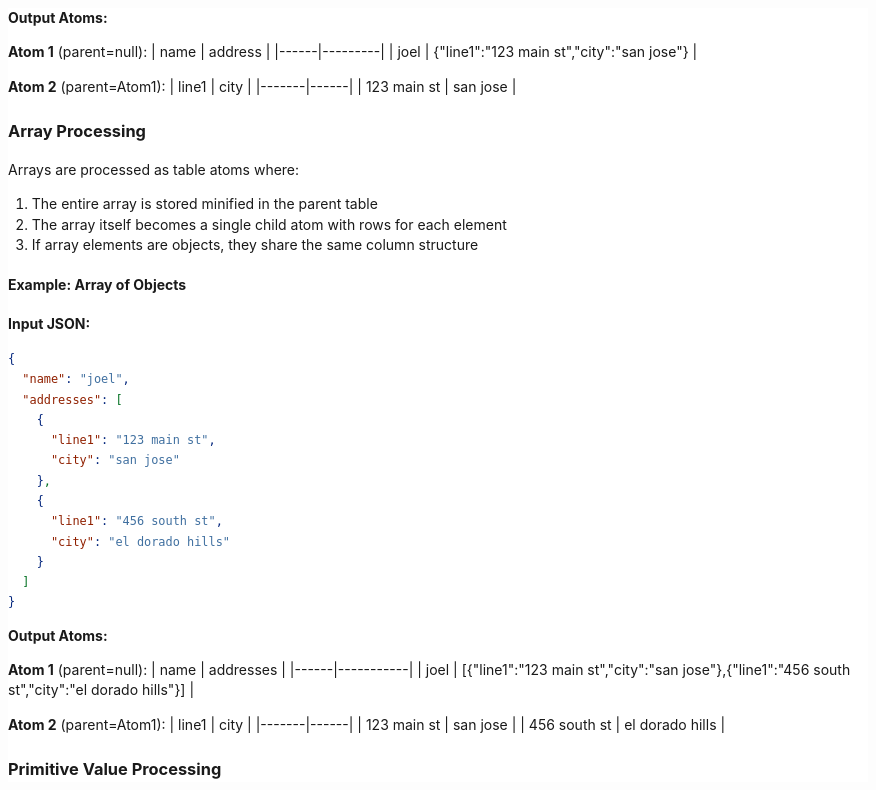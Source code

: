 **Output Atoms:**

**Atom 1** (parent=null):
| name | address |
|------|---------|
| joel | {"line1":"123 main st","city":"san jose"} |

**Atom 2** (parent=Atom1):
| line1 | city |
|-------|------|
| 123 main st | san jose |

### Array Processing

Arrays are processed as table atoms where:
1. The entire array is stored minified in the parent table
2. The array itself becomes a single child atom with rows for each element
3. If array elements are objects, they share the same column structure

#### Example: Array of Objects

**Input JSON:**
```json
{
  "name": "joel",
  "addresses": [
    {
      "line1": "123 main st",
      "city": "san jose"
    },
    {
      "line1": "456 south st",
      "city": "el dorado hills"
    }
  ]
}
```

**Output Atoms:**

**Atom 1** (parent=null):
| name | addresses |
|------|-----------|
| joel | [{"line1":"123 main st","city":"san jose"},{"line1":"456 south st","city":"el dorado hills"}] |

**Atom 2** (parent=Atom1):
| line1 | city |
|-------|------|
| 123 main st | san jose |
| 456 south st | el dorado hills |

### Primitive Value Processing
